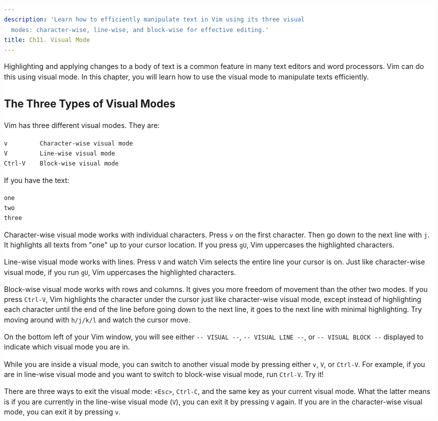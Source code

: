 ```yaml
---
description: 'Learn how to efficiently manipulate text in Vim using its three visual
  modes: character-wise, line-wise, and block-wise for effective editing.'
title: Ch11. Visual Mode
---
```


Highlighting and applying changes to a body of text is a common feature in many text editors and word processors. Vim can do this using visual mode. In this chapter, you will learn how to use the visual mode to manipulate texts efficiently.

## The Three Types of Visual Modes

Vim has three different visual modes. They are:

```shell
v         Character-wise visual mode
V         Line-wise visual mode
Ctrl-V    Block-wise visual mode
```

If you have the text:

```shell
one
two
three
```

Character-wise visual mode works with individual characters. Press `v` on the first character. Then go down to the next line with `j`. It highlights all texts from "one" up to your cursor location. If you press `gU`, Vim uppercases the highlighted characters.

Line-wise visual mode works with lines. Press `V` and watch Vim selects the entire line your cursor is on. Just like character-wise visual mode, if you run `gU`, Vim uppercases the highlighted characters.

Block-wise visual mode works with rows and columns. It gives you more freedom of movement than the other two modes. If you press `Ctrl-V`, Vim highlights the character under the cursor just like character-wise visual mode, except instead of highlighting each character until the end of the line before going down to the next line, it goes to the next line with minimal highlighting. Try moving around with `h/j/k/l` and watch the cursor move.

On the bottom left of your Vim window, you will see either `-- VISUAL --`, `-- VISUAL LINE --`, or `-- VISUAL BLOCK --` displayed to indicate which visual mode you are in.

While you are inside a visual mode, you can switch to another visual mode by pressing either `v`, `V`, or `Ctrl-V`. For example, if you are in line-wise visual mode and you want to switch to block-wise visual mode, run `Ctrl-V`. Try it!

There are three ways to exit the visual mode: `<Esc>`, `Ctrl-C`, and the same key as your current visual mode. What the latter means is if you are currently in the line-wise visual mode (`V`), you can exit it by pressing `V` again. If you are in the character-wise visual mode, you can exit it by pressing `v`.
